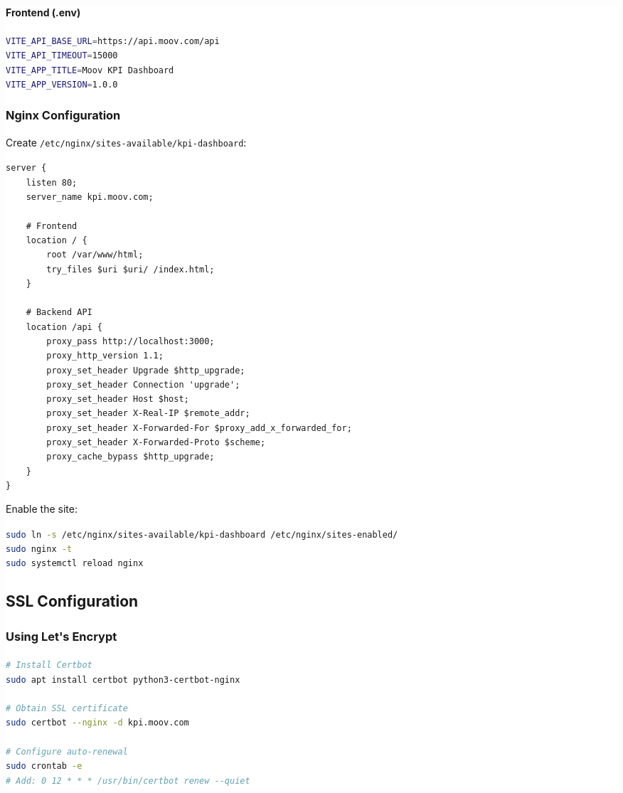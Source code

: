#### Frontend (.env)
```bash
VITE_API_BASE_URL=https://api.moov.com/api
VITE_API_TIMEOUT=15000
VITE_APP_TITLE=Moov KPI Dashboard
VITE_APP_VERSION=1.0.0
```

### Nginx Configuration

Create `/etc/nginx/sites-available/kpi-dashboard`:

```nginx
server {
    listen 80;
    server_name kpi.moov.com;

    # Frontend
    location / {
        root /var/www/html;
        try_files $uri $uri/ /index.html;
    }

    # Backend API
    location /api {
        proxy_pass http://localhost:3000;
        proxy_http_version 1.1;
        proxy_set_header Upgrade $http_upgrade;
        proxy_set_header Connection 'upgrade';
        proxy_set_header Host $host;
        proxy_set_header X-Real-IP $remote_addr;
        proxy_set_header X-Forwarded-For $proxy_add_x_forwarded_for;
        proxy_set_header X-Forwarded-Proto $scheme;
        proxy_cache_bypass $http_upgrade;
    }
}
```

Enable the site:
```bash
sudo ln -s /etc/nginx/sites-available/kpi-dashboard /etc/nginx/sites-enabled/
sudo nginx -t
sudo systemctl reload nginx
```

## SSL Configuration

### Using Let's Encrypt
```bash
# Install Certbot
sudo apt install certbot python3-certbot-nginx

# Obtain SSL certificate
sudo certbot --nginx -d kpi.moov.com

# Configure auto-renewal
sudo crontab -e
# Add: 0 12 * * * /usr/bin/certbot renew --quiet
```
